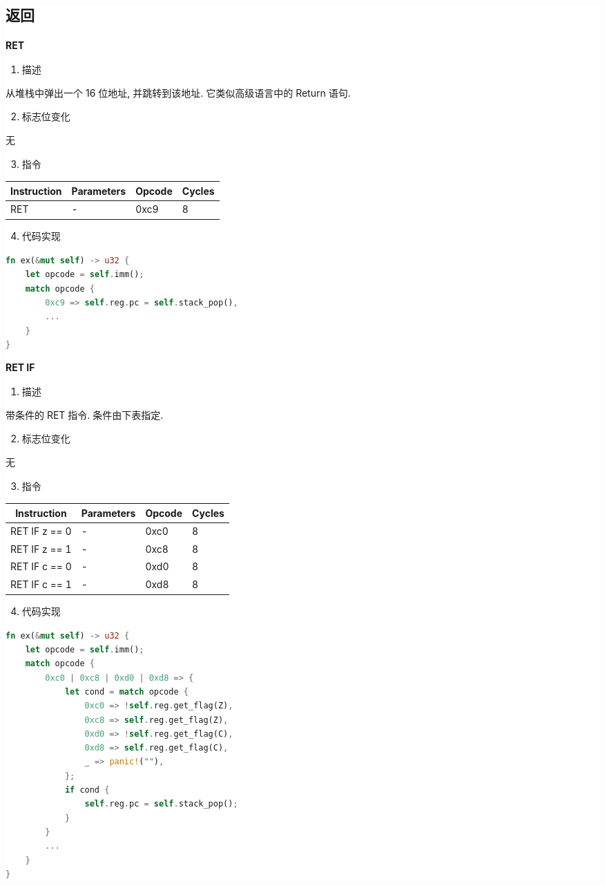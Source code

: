 
## 返回

**RET**

1) 描述

从堆栈中弹出一个 16 位地址, 并跳转到该地址. 它类似高级语言中的 Return 语句.

2) 标志位变化

无

3) 指令

Instruction | Parameters | Opcode | Cycles
----------- | ---------- | ------ | ------
RET         | -          | 0xc9   | 8

4) 代码实现

```rs
fn ex(&mut self) -> u32 {
    let opcode = self.imm();
    match opcode {
        0xc9 => self.reg.pc = self.stack_pop(),
        ...
    }
}
```

**RET IF**

1) 描述

带条件的 RET 指令. 条件由下表指定.

2) 标志位变化

无

3) 指令

 Instruction  | Parameters | Opcode | Cycles
------------- | ---------- | ------ | ------
RET IF z == 0 | -          | 0xc0   | 8
RET IF z == 1 | -          | 0xc8   | 8
RET IF c == 0 | -          | 0xd0   | 8
RET IF c == 1 | -          | 0xd8   | 8

4) 代码实现

```rs
fn ex(&mut self) -> u32 {
    let opcode = self.imm();
    match opcode {
        0xc0 | 0xc8 | 0xd0 | 0xd8 => {
            let cond = match opcode {
                0xc0 => !self.reg.get_flag(Z),
                0xc8 => self.reg.get_flag(Z),
                0xd0 => !self.reg.get_flag(C),
                0xd8 => self.reg.get_flag(C),
                _ => panic!(""),
            };
            if cond {
                self.reg.pc = self.stack_pop();
            }
        }
        ...
    }
}
```